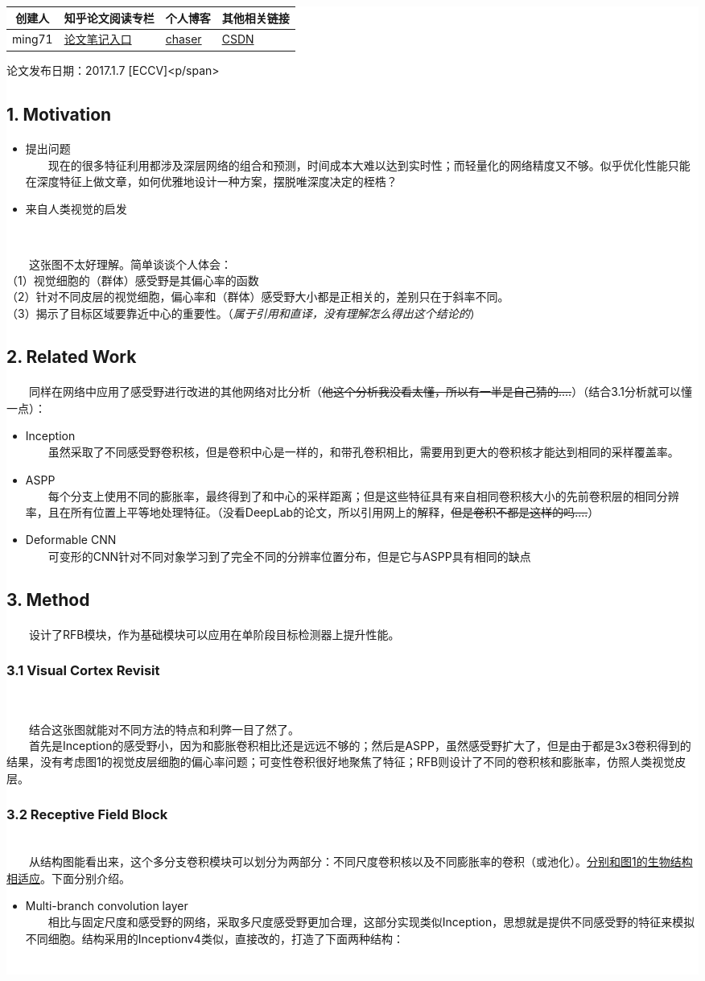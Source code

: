 |  创建人   |  知乎论文阅读专栏 | 个人博客 | 其他相关链接 |
|  ----  | ----  | ----  | ----  |
| ming71  | [论文笔记入口](https://zhuanlan.zhihu.com/c_1113860303082704896) | [chaser](https://ming71.github.io/) |   [CSDN](https://blog.csdn.net/mingqi1996) 

<span id="inline-blue">论文发布日期：2017.1.7 [ECCV]<p/span>

## 1. Motivation
* 提出问题  
&emsp;&emsp;现在的很多特征利用都涉及深层网络的组合和预测，时间成本大难以达到实时性；而轻量化的网络精度又不够。似乎优化性能只能在深度特征上做文章，如何优雅地设计一种方案，摆脱唯深度决定的桎梏？

* 来自人类视觉的启发  



<center><img src="http://chaserblog.test.upcdn.net/blogs/paper/RFBNet/1.png" alt="" style="width:60%" /></center>

&emsp;&emsp;这张图不太好理解。简单谈谈个人体会：  
（1）视觉细胞的（群体）感受野是其偏心率的函数  
（2）针对不同皮层的视觉细胞，偏心率和（群体）感受野大小都是正相关的，差别只在于斜率不同。  
（3）揭示了目标区域要靠近中心的重要性。（*属于引用和直译，没有理解怎么得出这个结论的*）  

## 2. Related Work  
&emsp;&emsp;同样在网络中应用了感受野进行改进的其他网络对比分析（~~他这个分析我没看太懂，所以有一半是自己猜的....~~）（结合3.1分析就可以懂一点）：
* Inception  
&emsp;&emsp;虽然采取了不同感受野卷积核，但是卷积中心是一样的，和带孔卷积相比，需要用到更大的卷积核才能达到相同的采样覆盖率。

* ASPP  
&emsp;&emsp;每个分支上使用不同的膨胀率，最终得到了和中心的采样距离；但是这些特征具有来自相同卷积核大小的先前卷积层的相同分辨率，且在所有位置上平等地处理特征。（没看DeepLab的论文，所以引用网上的解释，~~但是卷积不都是这样的吗....~~）

* Deformable CNN  
&emsp;&emsp;可变形的CNN针对不同对象学习到了完全不同的分辨率位置分布，但是它与ASPP具有相同的缺点

## 3. Method  
&emsp;&emsp;设计了RFB模块，作为基础模块可以应用在单阶段目标检测器上提升性能。

### 3.1 Visual Cortex Revisit  
<center><img src="http://chaserblog.test.upcdn.net/blogs/paper/RFBNet/2.png" alt="" style="width:90%" /></center>

&emsp;&emsp;结合这张图就能对不同方法的特点和利弊一目了然了。  
&emsp;&emsp;首先是Inception的感受野小，因为和膨胀卷积相比还是远远不够的；然后是ASPP，虽然感受野扩大了，但是由于都是3x3卷积得到的结果，没有考虑图1的视觉皮层细胞的偏心率问题；可变性卷积很好地聚焦了特征；RFB则设计了不同的卷积核和膨胀率，仿照人类视觉皮层。

### 3.2 Receptive Field Block  
<center><img src="http://chaserblog.test.upcdn.net/blogs/paper/RFBNet/3.png" alt="" style="width:70%" /></center>
&emsp;&emsp;从结构图能看出来，这个多分支卷积模块可以划分为两部分：不同尺度卷积核以及不同膨胀率的卷积（或池化）。<u>分别和图1的生物结构相适应</u>。下面分别介绍。

* Multi-branch convolution layer  
&emsp;&emsp;相比与固定尺度和感受野的网络，采取多尺度感受野更加合理，这部分实现类似Inception，思想就是提供不同感受野的特征来模拟不同细胞。结构采用的Inceptionv4类似，直接改的，打造了下面两种结构：
<center><img src="http://chaserblog.test.upcdn.net/blogs/paper/RFBNet/4.png" alt="" style="width:80%" /></center>
